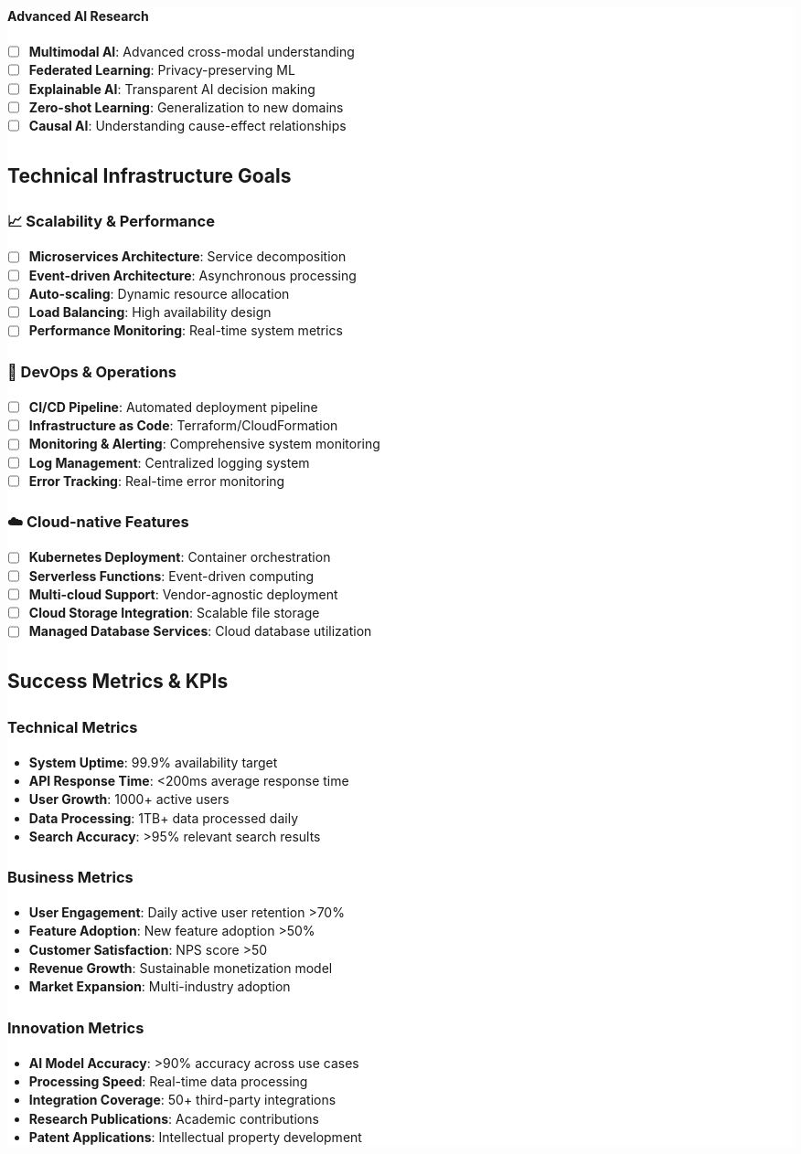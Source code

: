 #### Advanced AI Research
- [ ] **Multimodal AI**: Advanced cross-modal understanding
- [ ] **Federated Learning**: Privacy-preserving ML
- [ ] **Explainable AI**: Transparent AI decision making
- [ ] **Zero-shot Learning**: Generalization to new domains
- [ ] **Causal AI**: Understanding cause-effect relationships

## Technical Infrastructure Goals

### 📈 Scalability & Performance
- [ ] **Microservices Architecture**: Service decomposition
- [ ] **Event-driven Architecture**: Asynchronous processing
- [ ] **Auto-scaling**: Dynamic resource allocation
- [ ] **Load Balancing**: High availability design
- [ ] **Performance Monitoring**: Real-time system metrics

### 🔧 DevOps & Operations
- [ ] **CI/CD Pipeline**: Automated deployment pipeline
- [ ] **Infrastructure as Code**: Terraform/CloudFormation
- [ ] **Monitoring & Alerting**: Comprehensive system monitoring
- [ ] **Log Management**: Centralized logging system
- [ ] **Error Tracking**: Real-time error monitoring

### ☁️ Cloud-native Features
- [ ] **Kubernetes Deployment**: Container orchestration
- [ ] **Serverless Functions**: Event-driven computing
- [ ] **Multi-cloud Support**: Vendor-agnostic deployment
- [ ] **Cloud Storage Integration**: Scalable file storage
- [ ] **Managed Database Services**: Cloud database utilization

## Success Metrics & KPIs

### Technical Metrics
- **System Uptime**: 99.9% availability target
- **API Response Time**: <200ms average response time
- **User Growth**: 1000+ active users
- **Data Processing**: 1TB+ data processed daily
- **Search Accuracy**: >95% relevant search results

### Business Metrics
- **User Engagement**: Daily active user retention >70%
- **Feature Adoption**: New feature adoption >50%
- **Customer Satisfaction**: NPS score >50
- **Revenue Growth**: Sustainable monetization model
- **Market Expansion**: Multi-industry adoption

### Innovation Metrics
- **AI Model Accuracy**: >90% accuracy across use cases
- **Processing Speed**: Real-time data processing
- **Integration Coverage**: 50+ third-party integrations
- **Research Publications**: Academic contributions
- **Patent Applications**: Intellectual property development
